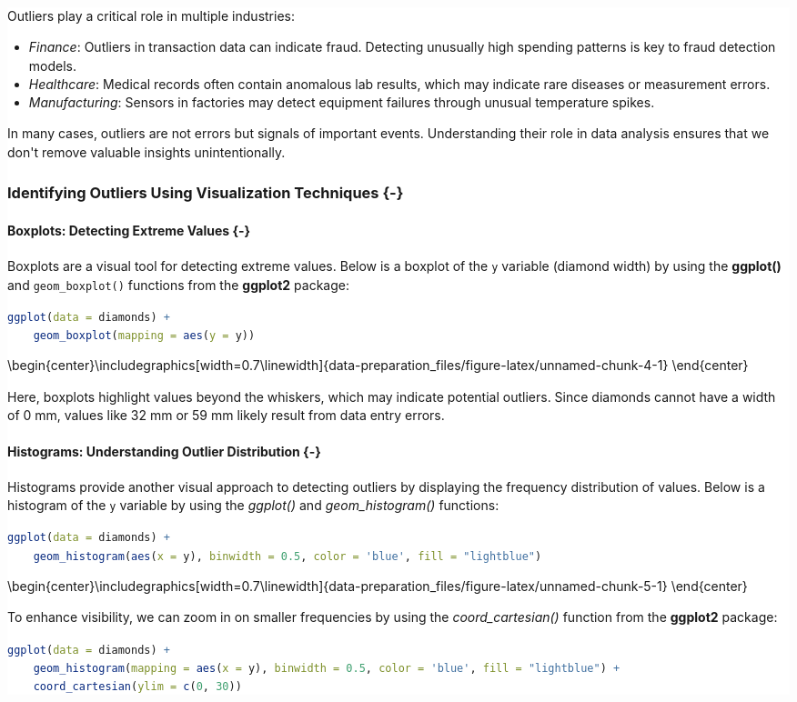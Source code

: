 Outliers play a critical role in multiple industries:

- *Finance*: Outliers in transaction data can indicate fraud. Detecting unusually high spending patterns is key to fraud detection models.
- *Healthcare*: Medical records often contain anomalous lab results, which may indicate rare diseases or measurement errors.
- *Manufacturing*: Sensors in factories may detect equipment failures through unusual temperature spikes.

In many cases, outliers are not errors but signals of important events. Understanding their role in data analysis ensures that we don't remove valuable insights unintentionally.

### Identifying Outliers Using Visualization Techniques {-}

#### Boxplots: Detecting Extreme Values {-}

Boxplots are a visual tool for detecting extreme values. Below is a boxplot of the `y` variable (diamond width) by using the **ggplot()** and `geom_boxplot()` functions from the **ggplot2** package:


``` r
ggplot(data = diamonds) +
    geom_boxplot(mapping = aes(y = y))
```



\begin{center}\includegraphics[width=0.7\linewidth]{data-preparation_files/figure-latex/unnamed-chunk-4-1} \end{center}

Here, boxplots highlight values beyond the whiskers, which may indicate potential outliers. Since diamonds cannot have a width of 0 mm, values like 32 mm or 59 mm likely result from data entry errors.

#### Histograms: Understanding Outlier Distribution {-}

Histograms provide another visual approach to detecting outliers by displaying the frequency distribution of values. Below is a histogram of the `y` variable by using the *ggplot()* and *geom_histogram()* functions:


``` r
ggplot(data = diamonds) +
    geom_histogram(aes(x = y), binwidth = 0.5, color = 'blue', fill = "lightblue")
```



\begin{center}\includegraphics[width=0.7\linewidth]{data-preparation_files/figure-latex/unnamed-chunk-5-1} \end{center}

To enhance visibility, we can zoom in on smaller frequencies by using the *coord_cartesian()* function from the **ggplot2** package:


``` r
ggplot(data = diamonds) +
    geom_histogram(mapping = aes(x = y), binwidth = 0.5, color = 'blue', fill = "lightblue") + 
    coord_cartesian(ylim = c(0, 30))
```
